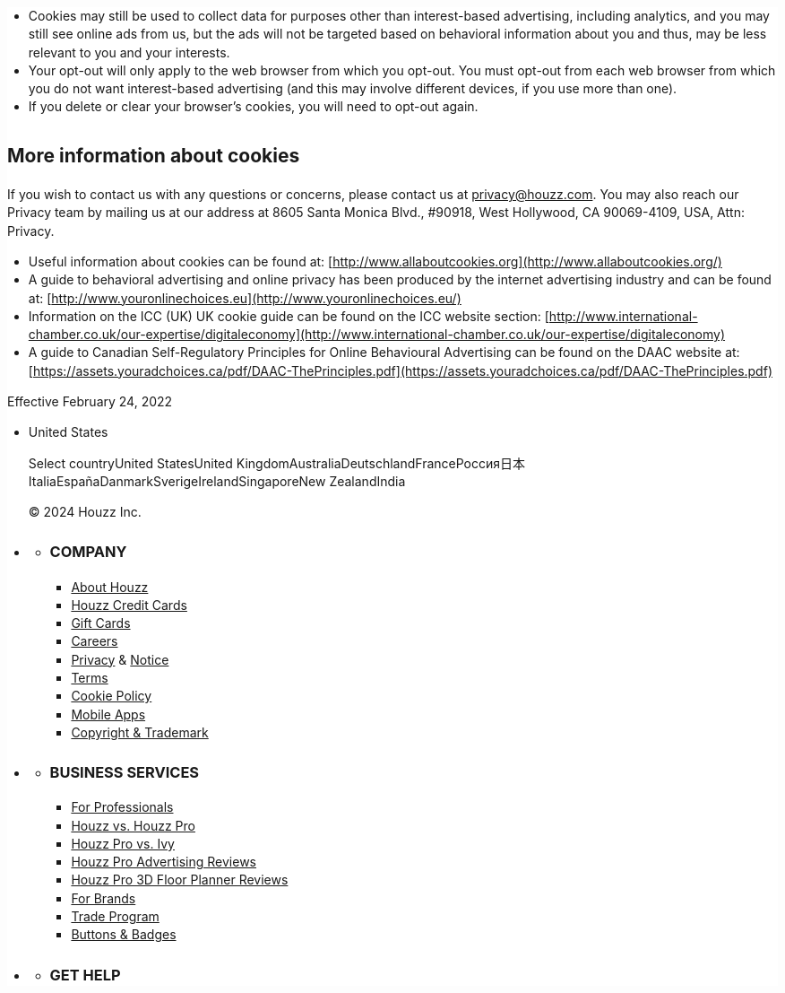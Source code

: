* Cookies may still be used to collect data for purposes other than interest-based advertising, including analytics, and you may still see online ads from us, but the ads will not be targeted based on behavioral information about you and thus, may be less relevant to you and your interests.
* Your opt-out will only apply to the web browser from which you opt-out. You must opt-out from each web browser from which you do not want interest-based advertising (and this may involve different devices, if you use more than one).
* If you delete or clear your browser’s cookies, you will need to opt-out again.

**More information about cookies**
----------------------------------

If you wish to contact us with any questions or concerns, please contact us at privacy@houzz.com. You may also reach our Privacy team by mailing us at our address at 8605 Santa Monica Blvd., #90918, West Hollywood, CA 90069-4109, USA, Attn: Privacy.

* Useful information about cookies can be found at: [http://www.allaboutcookies.org](http://www.allaboutcookies.org/)
* A guide to behavioral advertising and online privacy has been produced by the internet advertising industry and can be found at: [http://www.youronlinechoices.eu](http://www.youronlinechoices.eu/)
* Information on the ICC (UK) UK cookie guide can be found on the ICC website section: [http://www.international-chamber.co.uk/our-expertise/digitaleconomy](http://www.international-chamber.co.uk/our-expertise/digitaleconomy)
* A guide to Canadian Self-Regulatory Principles for Online Behavioural Advertising can be found on the DAAC website at: [https://assets.youradchoices.ca/pdf/DAAC-ThePrinciples.pdf](https://assets.youradchoices.ca/pdf/DAAC-ThePrinciples.pdf)

Effective February 24, 2022

* [](https://www.houzz.com/)
    
    United States
    
    Select countryUnited StatesUnited KingdomAustraliaDeutschlandFranceРоссия日本ItaliaEspañaDanmarkSverigeIrelandSingaporeNew ZealandIndia
    
    © 2024 Houzz Inc.
    
* * ### COMPANY
        
    * [About Houzz](https://www.houzz.com/aboutUs)
    * [Houzz Credit Cards](https://www.houzz.com/creditcard)
    * [Gift Cards](https://www.houzz.com/products/houzz-egift-card-100-prvw-vr~78831602)
    * [Careers](https://www.houzz.com/jobs)
    * [Privacy](https://www.houzz.com/privacyPolicy) & [Notice](https://www.houzz.com/privacyPolicy#12)
    * [Terms](https://www.houzz.com/termsOfUse)
    * [Cookie Policy](https://www.houzz.com/cookiePolicy)
    * [Mobile Apps](https://www.houzz.com/mobileApps)
    * [Copyright & Trademark](https://www.houzz.com/copyrightTrademarkPolicy)
* * ### BUSINESS SERVICES
        
    * [For Professionals](https://www.houzz.com/pro)
    * [Houzz vs. Houzz Pro](https://www.houzz.com/for-pros/difference-between-houzz-and-houzz-pro)
    * [Houzz Pro vs. Ivy](https://www.houzz.com/for-pros/difference-between-ivy-and-houzz-pro)
    * [Houzz Pro Advertising Reviews](https://www.houzz.com/for-pros/advertising-reviews)
    * [Houzz Pro 3D Floor Planner Reviews](https://www.houzz.com/for-pros/3d-floor-planner-reviews)
    * [For Brands](https://www.houzz.com/for-brands/advertise)
    * [Trade Program](https://www.houzz.com/trade-program)
    * [Buttons & Badges](https://www.houzz.com/buttonsAndBadges)
* * ### GET HELP
        